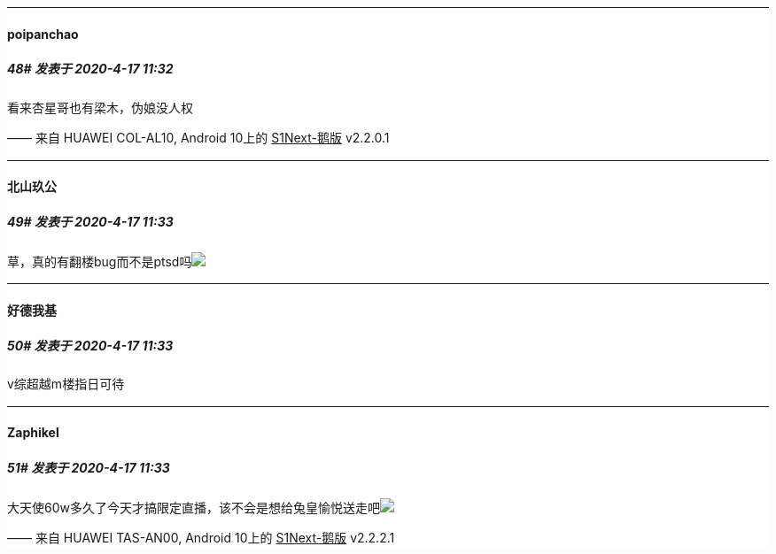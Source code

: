 


-----

####  poipanchao  
##### 48#       发表于 2020-4-17 11:32




看来杏星哥也有梁木，伪娘没人权

—— 来自 HUAWEI COL-AL10, Android 10上的 [S1Next-鹅版](https://github.com/ykrank/S1-Next/releases) v2.2.0.1







-----

####  北山玖公  
##### 49#       发表于 2020-4-17 11:33




草，真的有翻楼bug而不是ptsd吗<img src="https://static.saraba1st.com/image/smiley/face2017/067.png" referrerpolicy="no-referrer">







-----

####  好德我基  
##### 50#       发表于 2020-4-17 11:33




v综超越m楼指日可待







-----

####  Zaphikel  
##### 51#       发表于 2020-4-17 11:33




大天使60w多久了今天才搞限定直播，该不会是想给兔皇愉悦送走吧<img src="https://static.saraba1st.com/image/smiley/face2017/067.png" referrerpolicy="no-referrer">

—— 来自 HUAWEI TAS-AN00, Android 10上的 [S1Next-鹅版](https://github.com/ykrank/S1-Next/releases) v2.2.2.1
